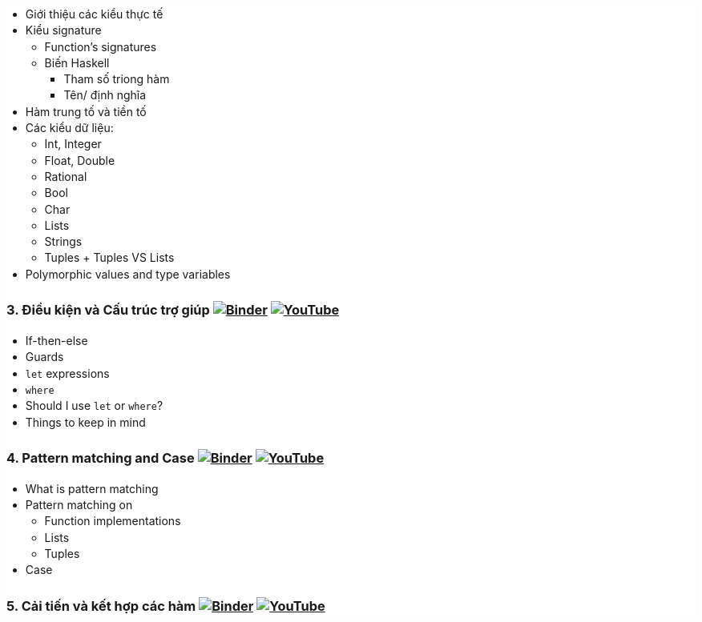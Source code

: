 - Giới thiệu các kiểu thực tế
- Kiểu signature
  - Function’s signatures
  - Biến  Haskell
    - Tham số triong hàm
    - Tên/ định nghĩa
- Hàm trung tố và tiền tố 
- Các kiểu dữ liệu:
  - Int, Integer
  - Float, Double
  - Rational
  - Bool
  - Char
  - Lists
  - Strings
  - Tuples + Tuples VS Lists
- Polymorphic values and type variables

### 3. Điều kiện và Cấu trúc trợ giúp [![Binder](https://mybinder.org/badge_logo.svg)](https://mybinder.org/v2/gh/input-output-hk/haskell-course/HEAD?labpath=%2Flessons%2F03-Conditions-and-helper-constructions.ipynb) [![YouTube](https://img.shields.io/badge/YouTube-%23FF0000.svg?style=flat&logo=YouTube&logoColor=white)](https://www.youtube.com/watch?v=G0XPELNZuws)

- If-then-else
- Guards
- `let` expressions
- `where`
- Should I use `let` or `where`?
- Things to keep in mind

### 4. Pattern matching and Case [![Binder](https://mybinder.org/badge_logo.svg)](https://mybinder.org/v2/gh/input-output-hk/haskell-course/HEAD?labpath=%2Flessons%2F04-Pattern-matching.ipynb) [![YouTube](https://img.shields.io/badge/YouTube-%23FF0000.svg?style=flat&logo=YouTube&logoColor=white)](https://www.youtube.com/watch?v=sQPGN4b95DU)

- What is pattern matching
- Pattern matching on
  - Function implementations
  - Lists
  - Tuples
- Case

### 5. Cải tiến và kết hợp các hàm [![Binder](https://mybinder.org/badge_logo.svg)](https://mybinder.org/v2/gh/input-output-hk/haskell-course/HEAD?labpath=%2Flessons%2F05-Improving-and-combining-functions.ipynb) [![YouTube](https://img.shields.io/badge/YouTube-%23FF0000.svg?style=flat&logo=YouTube&logoColor=white)](https://youtu.be/E-OEw4FKdf4)
